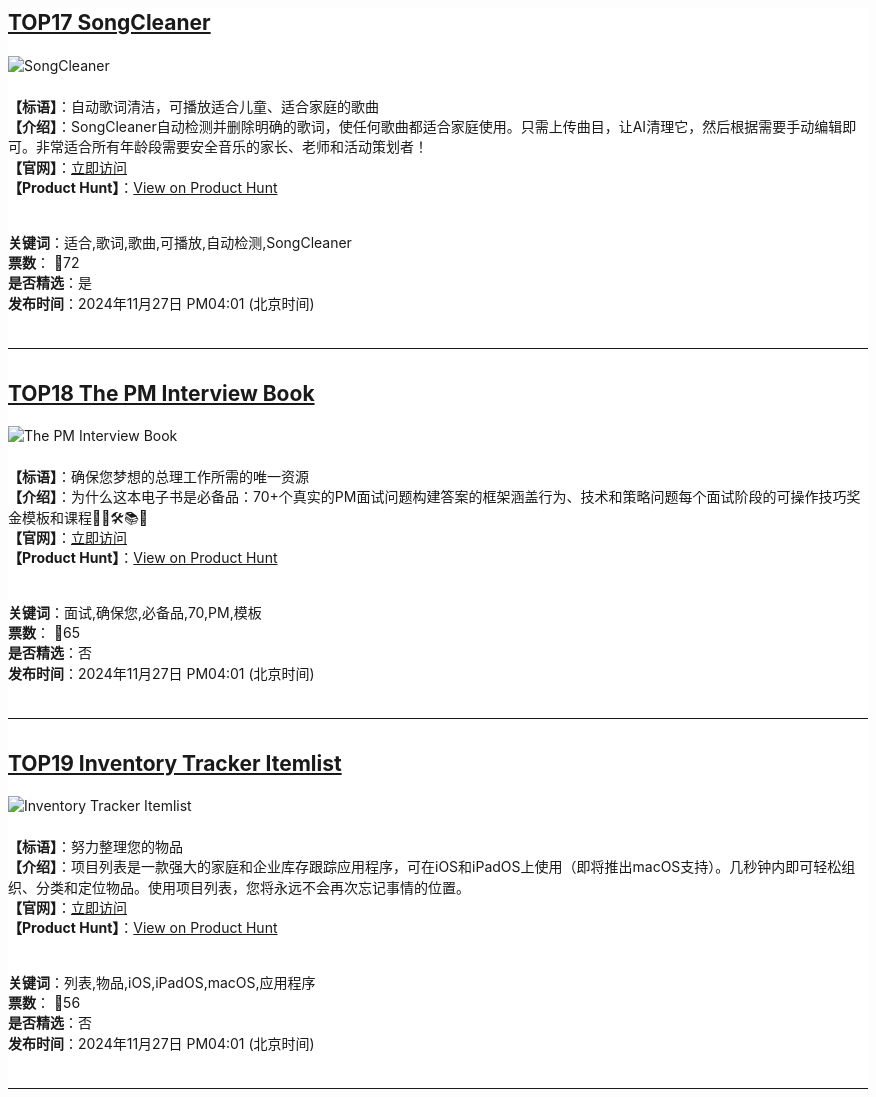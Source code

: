 
## [TOP17    SongCleaner](https://www.producthunt.com/posts/songcleaner)
![SongCleaner](https://ph-files.imgix.net/04659f9c-8def-4f21-b30e-afbcd29c0c10.png?auto=format&fit=crop&frame=1&h=512&w=1024)<br /><br />
**【标语】**：自动歌词清洁，可播放适合儿童、适合家庭的歌曲<br />
**【介绍】**：SongCleaner自动检测并删除明确的歌词，使任何歌曲都适合家庭使用。只需上传曲目，让AI清理它，然后根据需要手动编辑即可。非常适合所有年龄段需要安全音乐的家长、老师和活动策划者！<br />
**【官网】**：[立即访问](https://www.producthunt.com/r/WAHM22SK6SMWZY)<br />
**【Product Hunt】**：[View on Product Hunt](https://www.producthunt.com/posts/songcleaner)<br /><br />

**关键词**：适合,歌词,歌曲,可播放,自动检测,SongCleaner<br />
**票数**： 🔺72<br />
**是否精选**：是<br />
**发布时间**：2024年11月27日 PM04:01 (北京时间)<br /><br />

---

## [TOP18    The PM Interview Book](https://www.producthunt.com/posts/the-pm-interview-book)
![The PM Interview Book](https://ph-files.imgix.net/4d930158-74e1-4aba-8c93-4adda4ae5292.png?auto=format&fit=crop&frame=1&h=512&w=1024)<br /><br />
**【标语】**：确保您梦想的总理工作所需的唯一资源<br />
**【介绍】**：为什么这本电子书是必备品：70+个真实的PM面试问题构建答案的框架涵盖行为、技术和策略问题每个面试阶段的可操作技巧奖金模板和课程🎁💡🛠️📚🧩<br />
**【官网】**：[立即访问](https://www.producthunt.com/r/R54Y43FSXCMQLK)<br />
**【Product Hunt】**：[View on Product Hunt](https://www.producthunt.com/posts/the-pm-interview-book)<br /><br />

**关键词**：面试,确保您,必备品,70,PM,模板<br />
**票数**： 🔺65<br />
**是否精选**：否<br />
**发布时间**：2024年11月27日 PM04:01 (北京时间)<br /><br />

---

## [TOP19    Inventory Tracker Itemlist](https://www.producthunt.com/posts/inventory-tracker-itemlist)
![Inventory Tracker Itemlist](https://ph-files.imgix.net/9284c239-d102-4b7f-9cfe-60065385c008.jpeg?auto=format&fit=crop&frame=1&h=512&w=1024)<br /><br />
**【标语】**：努力整理您的物品<br />
**【介绍】**：项目列表是一款强大的家庭和企业库存跟踪应用程序，可在iOS和iPadOS上使用（即将推出macOS支持）。几秒钟内即可轻松组织、分类和定位物品。使用项目列表，您将永远不会再次忘记事情的位置。<br />
**【官网】**：[立即访问](https://www.producthunt.com/r/MTYPKIV3RK5MN7)<br />
**【Product Hunt】**：[View on Product Hunt](https://www.producthunt.com/posts/inventory-tracker-itemlist)<br /><br />

**关键词**：列表,物品,iOS,iPadOS,macOS,应用程序<br />
**票数**： 🔺56<br />
**是否精选**：否<br />
**发布时间**：2024年11月27日 PM04:01 (北京时间)<br /><br />

---
